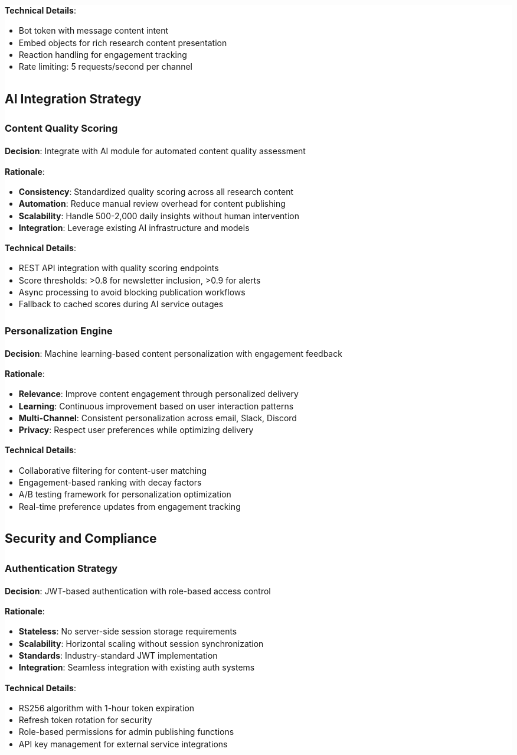 **Technical Details**:
- Bot token with message content intent
- Embed objects for rich research content presentation
- Reaction handling for engagement tracking
- Rate limiting: 5 requests/second per channel

## AI Integration Strategy

### Content Quality Scoring

**Decision**: Integrate with AI module for automated content quality assessment

**Rationale**:
- **Consistency**: Standardized quality scoring across all research content
- **Automation**: Reduce manual review overhead for content publishing
- **Scalability**: Handle 500-2,000 daily insights without human intervention
- **Integration**: Leverage existing AI infrastructure and models

**Technical Details**:
- REST API integration with quality scoring endpoints
- Score thresholds: >0.8 for newsletter inclusion, >0.9 for alerts
- Async processing to avoid blocking publication workflows
- Fallback to cached scores during AI service outages

### Personalization Engine

**Decision**: Machine learning-based content personalization with engagement feedback

**Rationale**:
- **Relevance**: Improve content engagement through personalized delivery
- **Learning**: Continuous improvement based on user interaction patterns
- **Multi-Channel**: Consistent personalization across email, Slack, Discord
- **Privacy**: Respect user preferences while optimizing delivery

**Technical Details**:
- Collaborative filtering for content-user matching
- Engagement-based ranking with decay factors
- A/B testing framework for personalization optimization
- Real-time preference updates from engagement tracking

## Security and Compliance

### Authentication Strategy

**Decision**: JWT-based authentication with role-based access control

**Rationale**:
- **Stateless**: No server-side session storage requirements
- **Scalability**: Horizontal scaling without session synchronization
- **Standards**: Industry-standard JWT implementation
- **Integration**: Seamless integration with existing auth systems

**Technical Details**:
- RS256 algorithm with 1-hour token expiration
- Refresh token rotation for security
- Role-based permissions for admin publishing functions
- API key management for external service integrations
